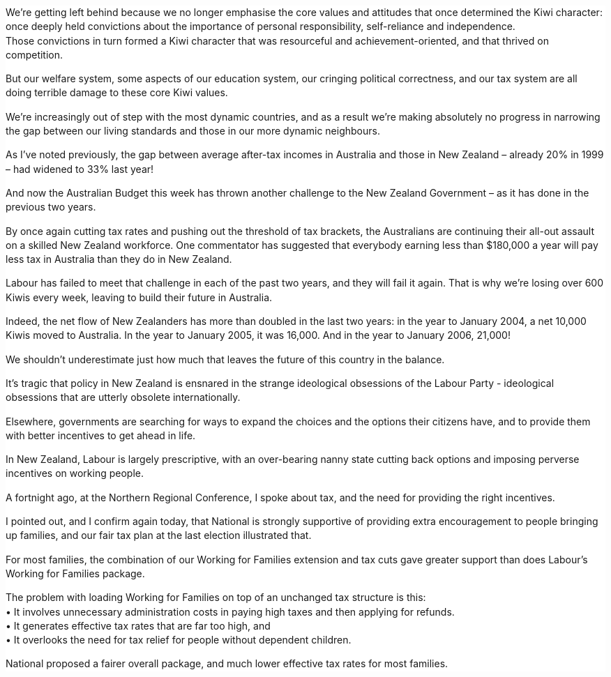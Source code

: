 We’re getting left behind because we no longer emphasise the core values and attitudes that once determined the Kiwi character: once deeply held convictions about the importance of personal responsibility, self-reliance and independence.  
Those convictions in turn formed a Kiwi character that was resourceful and achievement-oriented, and that thrived on competition.

But our welfare system, some aspects of our education system, our cringing political correctness, and our tax system are all doing terrible damage to these core Kiwi values.

We’re increasingly out of step with the most dynamic countries, and as a result we’re making absolutely no progress in narrowing the gap between our living standards and those in our more dynamic neighbours.

As I’ve noted previously, the gap between average after-tax incomes in Australia and those in New Zealand – already 20% in 1999 – had widened to 33% last year!

And now the Australian Budget this week has thrown another challenge to the New Zealand Government – as it has done in the previous two years.

By once again cutting tax rates and pushing out the threshold of tax brackets, the Australians are continuing their all-out assault on a skilled New Zealand workforce. One commentator has suggested that everybody earning less than $180,000 a year will pay less tax in Australia than they do in New Zealand.

Labour has failed to meet that challenge in each of the past two years, and they will fail it again. That is why we’re losing over 600 Kiwis every week, leaving to build their future in Australia.

Indeed, the net flow of New Zealanders has more than doubled in the last two years: in the year to January 2004, a net 10,000 Kiwis moved to Australia. In the year to January 2005, it was 16,000. And in the year to January 2006, 21,000!

We shouldn’t underestimate just how much that leaves the future of this country in the balance.

It’s tragic that policy in New Zealand is ensnared in the strange ideological obsessions of the Labour Party - ideological obsessions that are utterly obsolete internationally.

Elsewhere, governments are searching for ways to expand the choices and the options their citizens have, and to provide them with better incentives to get ahead in life.

In New Zealand, Labour is largely prescriptive, with an over-bearing nanny state cutting back options and imposing perverse incentives on working people.

A fortnight ago, at the Northern Regional Conference, I spoke about tax, and the need for providing the right incentives.

I pointed out, and I confirm again today, that National is strongly supportive of providing extra encouragement to people bringing up families, and our fair tax plan at the last election illustrated that.

For most families, the combination of our Working for Families extension and tax cuts gave greater support than does Labour’s Working for Families package.

The problem with loading Working for Families on top of an unchanged tax structure is this:  
• It involves unnecessary administration costs in paying high taxes and then applying for refunds.  
• It generates effective tax rates that are far too high, and  
• It overlooks the need for tax relief for people without dependent children.

National proposed a fairer overall package, and much lower effective tax rates for most families.
